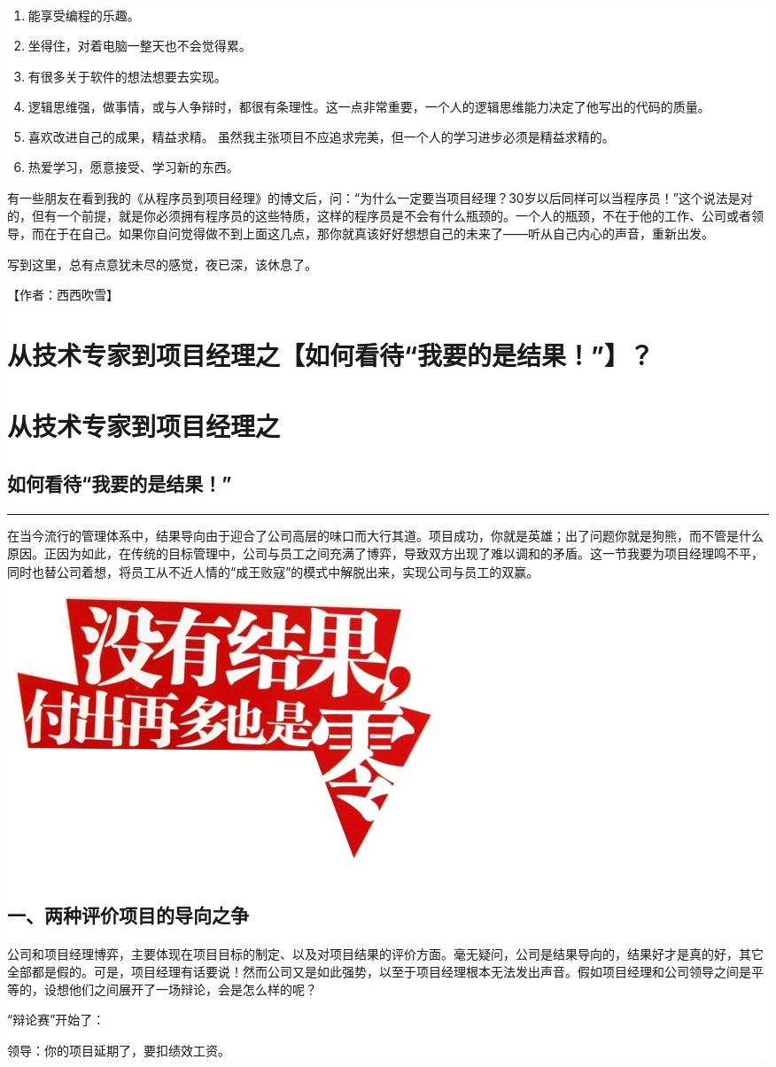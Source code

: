 1. 能享受编程的乐趣。

2. 坐得住，对着电脑一整天也不会觉得累。

3. 有很多关于软件的想法想要去实现。

4. 逻辑思维强，做事情，或与人争辩时，都很有条理性。这一点非常重要，一个人的逻辑思维能力决定了他写出的代码的质量。

5. 喜欢改进自己的成果，精益求精。 虽然我主张项目不应追求完美，但一个人的学习进步必须是精益求精的。

6. 热爱学习，愿意接受、学习新的东西。

有一些朋友在看到我的《从程序员到项目经理》的博文后，问：“为什么一定要当项目经理？30岁以后同样可以当程序员！”这个说法是对的，但有一个前提，就是你必须拥有程序员的这些特质，这样的程序员是不会有什么瓶颈的。一个人的瓶颈，不在于他的工作、公司或者领导，而在于在自己。如果你自问觉得做不到上面这几点，那你就真该好好想想自己的未来了——听从自己内心的声音，重新出发。

写到这里，总有点意犹未尽的感觉，夜已深，该休息了。

<div class="right" >【作者：西西吹雪】</div>

# 从技术专家到项目经理之【如何看待“我要的是结果！”】？

<h1 class="show">从技术专家到项目经理之</h1>
<h2 class="subtitle">如何看待“我要的是结果！”</h2>

-----------------------------------------------------------

在当今流行的管理体系中，结果导向由于迎合了公司高层的味口而大行其道。项目成功，你就是英雄；出了问题你就是狗熊，而不管是什么原因。正因为如此，在传统的目标管理中，公司与员工之间充满了博弈，导致双方出现了难以调和的矛盾。这一节我要为项目经理鸣不平，同时也替公司着想，将员工从不近人情的“成王败寇”的模式中解脱出来，实现公司与员工的双赢。

![从技术专家到项目经理之【如何看待“我要的是结果！”】](img/如何看待“我要的是结果！”.jpg)

## 一、两种评价项目的导向之争

公司和项目经理博弈，主要体现在项目目标的制定、以及对项目结果的评价方面。毫无疑问，公司是结果导向的，结果好才是真的好，其它全部都是假的。可是，项目经理有话要说！然而公司又是如此强势，以至于项目经理根本无法发出声音。假如项目经理和公司领导之间是平等的，设想他们之间展开了一场辩论，会是怎么样的呢？

“辩论赛”开始了：

领导：你的项目延期了，要扣绩效工资。
